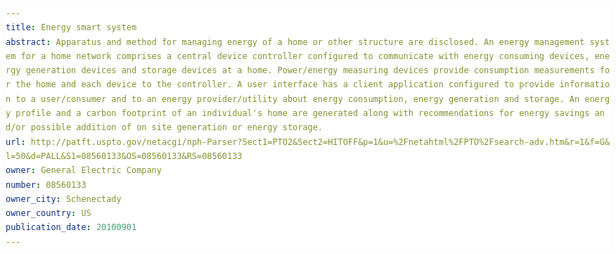 ```yaml
---
title: Energy smart system
abstract: Apparatus and method for managing energy of a home or other structure are disclosed. An energy management system for a home network comprises a central device controller configured to communicate with energy consuming devices, energy generation devices and storage devices at a home. Power/energy measuring devices provide consumption measurements for the home and each device to the controller. A user interface has a client application configured to provide information to a user/consumer and to an energy provider/utility about energy consumption, energy generation and storage. An energy profile and a carbon footprint of an individual's home are generated along with recommendations for energy savings and/or possible addition of on site generation or energy storage.
url: http://patft.uspto.gov/netacgi/nph-Parser?Sect1=PTO2&Sect2=HITOFF&p=1&u=%2Fnetahtml%2FPTO%2Fsearch-adv.htm&r=1&f=G&l=50&d=PALL&S1=08560133&OS=08560133&RS=08560133
owner: General Electric Company
number: 08560133
owner_city: Schenectady
owner_country: US
publication_date: 20100901
---
```

